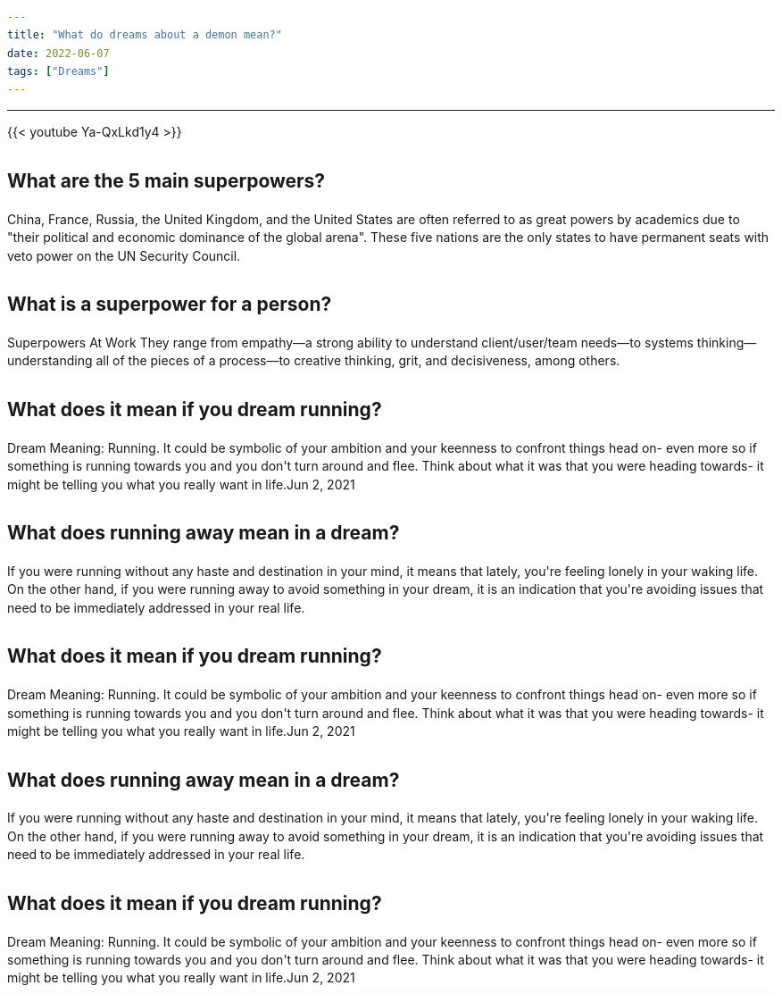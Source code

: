 ```yaml
---
title: "What do dreams about a demon mean?"
date: 2022-06-07
tags: ["Dreams"]
---
```


---
{{< youtube Ya-QxLkd1y4 >}}
## What are the 5 main superpowers?
China, France, Russia, the United Kingdom, and the United States are often referred to as great powers by academics due to "their political and economic dominance of the global arena". These five nations are the only states to have permanent seats with veto power on the UN Security Council.

## What is a superpower for a person?
Superpowers At Work They range from empathy—a strong ability to understand client/user/team needs—to systems thinking—understanding all of the pieces of a process—to creative thinking, grit, and decisiveness, among others.

## What does it mean if you dream running?
Dream Meaning: Running. It could be symbolic of your ambition and your keenness to confront things head on- even more so if something is running towards you and you don't turn around and flee. Think about what it was that you were heading towards- it might be telling you what you really want in life.Jun 2, 2021

## What does running away mean in a dream?
If you were running without any haste and destination in your mind, it means that lately, you're feeling lonely in your waking life. On the other hand, if you were running away to avoid something in your dream, it is an indication that you're avoiding issues that need to be immediately addressed in your real life.

## What does it mean if you dream running?
Dream Meaning: Running. It could be symbolic of your ambition and your keenness to confront things head on- even more so if something is running towards you and you don't turn around and flee. Think about what it was that you were heading towards- it might be telling you what you really want in life.Jun 2, 2021

## What does running away mean in a dream?
If you were running without any haste and destination in your mind, it means that lately, you're feeling lonely in your waking life. On the other hand, if you were running away to avoid something in your dream, it is an indication that you're avoiding issues that need to be immediately addressed in your real life.

## What does it mean if you dream running?
Dream Meaning: Running. It could be symbolic of your ambition and your keenness to confront things head on- even more so if something is running towards you and you don't turn around and flee. Think about what it was that you were heading towards- it might be telling you what you really want in life.Jun 2, 2021
